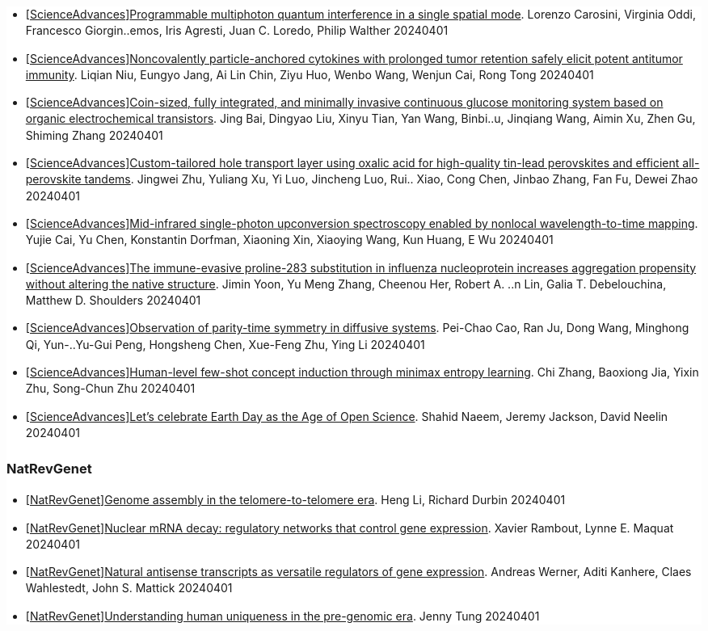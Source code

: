   - \[[ScienceAdvances](https://www.science.org/loi/sciadv?af=R)\][Programmable multiphoton quantum interference in a single spatial mode](https://www.science.org/doi/abs/10.1126/sciadv.adj0993?af=R). Lorenzo Carosini, Virginia Oddi, Francesco Giorgin..emos, Iris Agresti, Juan C. Loredo, Philip Walther 	20240401

  - \[[ScienceAdvances](https://www.science.org/loi/sciadv?af=R)\][Noncovalently particle-anchored cytokines with prolonged tumor retention safely elicit potent antitumor immunity](https://www.science.org/doi/abs/10.1126/sciadv.adk7695?af=R). Liqian Niu, Eungyo Jang, Ai Lin Chin, Ziyu Huo, Wenbo Wang, Wenjun Cai, Rong Tong 	20240401

  - \[[ScienceAdvances](https://www.science.org/loi/sciadv?af=R)\][Coin-sized, fully integrated, and minimally invasive continuous glucose monitoring system based on organic electrochemical transistors](https://www.science.org/doi/abs/10.1126/sciadv.adl1856?af=R). Jing Bai, Dingyao Liu, Xinyu Tian, Yan Wang, Binbi..u, Jinqiang Wang, Aimin Xu, Zhen Gu, Shiming Zhang 	20240401

  - \[[ScienceAdvances](https://www.science.org/loi/sciadv?af=R)\][Custom-tailored hole transport layer using oxalic acid for high-quality tin-lead perovskites and efficient all-perovskite tandems](https://www.science.org/doi/abs/10.1126/sciadv.adl2063?af=R). Jingwei Zhu, Yuliang Xu, Yi Luo, Jincheng Luo, Rui.. Xiao, Cong Chen, Jinbao Zhang, Fan Fu, Dewei Zhao 	20240401

  - \[[ScienceAdvances](https://www.science.org/loi/sciadv?af=R)\][Mid-infrared single-photon upconversion spectroscopy enabled by nonlocal wavelength-to-time mapping](https://www.science.org/doi/abs/10.1126/sciadv.adl3503?af=R). Yujie Cai, Yu Chen, Konstantin Dorfman, Xiaoning Xin, Xiaoying Wang, Kun Huang, E Wu 	20240401

  - \[[ScienceAdvances](https://www.science.org/loi/sciadv?af=R)\][The immune-evasive proline-283 substitution in influenza nucleoprotein increases aggregation propensity without altering the native structure](https://www.science.org/doi/abs/10.1126/sciadv.adl6144?af=R). Jimin Yoon, Yu Meng Zhang, Cheenou Her, Robert A. ..n Lin, Galia T. Debelouchina, Matthew D. Shoulders 	20240401

  - \[[ScienceAdvances](https://www.science.org/loi/sciadv?af=R)\][Observation of parity-time symmetry in diffusive systems](https://www.science.org/doi/abs/10.1126/sciadv.adn1746?af=R). Pei-Chao Cao, Ran Ju, Dong Wang, Minghong Qi, Yun-..Yu-Gui Peng, Hongsheng Chen, Xue-Feng Zhu, Ying Li 	20240401

  - \[[ScienceAdvances](https://www.science.org/loi/sciadv?af=R)\][Human-level few-shot concept induction through minimax entropy learning](https://www.science.org/doi/abs/10.1126/sciadv.adg2488?af=R). Chi Zhang, Baoxiong Jia, Yixin Zhu, Song-Chun Zhu 	20240401

  - \[[ScienceAdvances](https://www.science.org/loi/sciadv?af=R)\][Let’s celebrate Earth Day as the Age of Open Science](https://www.science.org/doi/abs/10.1126/sciadv.adp6048?af=R). Shahid Naeem, Jeremy Jackson, David Neelin 	20240401


### NatRevGenet

  - \[[NatRevGenet](http://feeds.nature.com/nrg/rss/current)\][Genome assembly in the telomere-to-telomere era](https://www.nature.com/articles/s41576-024-00718-w). Heng Li, Richard Durbin 	20240401

  - \[[NatRevGenet](http://feeds.nature.com/nrg/rss/current)\][Nuclear mRNA decay: regulatory networks that control gene expression](https://www.nature.com/articles/s41576-024-00712-2). Xavier Rambout, Lynne E. Maquat 	20240401

  - \[[NatRevGenet](http://feeds.nature.com/nrg/rss/current)\][Natural antisense transcripts as versatile regulators of gene expression](https://www.nature.com/articles/s41576-024-00723-z). Andreas Werner, Aditi Kanhere, Claes Wahlestedt, John S. Mattick 	20240401

  - \[[NatRevGenet](http://feeds.nature.com/nrg/rss/current)\][Understanding human uniqueness in the pre-genomic era](https://www.nature.com/articles/s41576-024-00732-y). Jenny Tung 	20240401
